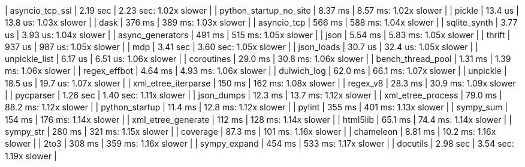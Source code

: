 | asyncio_tcp_ssl            | 2.19 sec                                                              | 2.23 sec: 1.02x slower                                                  |
| python_startup_no_site     | 8.37 ms                                                               | 8.57 ms: 1.02x slower                                                   |
| pickle                     | 13.4 us                                                               | 13.8 us: 1.03x slower                                                   |
| dask                       | 376 ms                                                                | 389 ms: 1.03x slower                                                    |
| asyncio_tcp                | 566 ms                                                                | 588 ms: 1.04x slower                                                    |
| sqlite_synth               | 3.77 us                                                               | 3.93 us: 1.04x slower                                                   |
| async_generators           | 491 ms                                                                | 515 ms: 1.05x slower                                                    |
| json                       | 5.54 ms                                                               | 5.83 ms: 1.05x slower                                                   |
| thrift                     | 937 us                                                                | 987 us: 1.05x slower                                                    |
| mdp                        | 3.41 sec                                                              | 3.60 sec: 1.05x slower                                                  |
| json_loads                 | 30.7 us                                                               | 32.4 us: 1.05x slower                                                   |
| unpickle_list              | 6.17 us                                                               | 6.51 us: 1.06x slower                                                   |
| coroutines                 | 29.0 ms                                                               | 30.8 ms: 1.06x slower                                                   |
| bench_thread_pool          | 1.31 ms                                                               | 1.39 ms: 1.06x slower                                                   |
| regex_effbot               | 4.64 ms                                                               | 4.93 ms: 1.06x slower                                                   |
| dulwich_log                | 62.0 ms                                                               | 66.1 ms: 1.07x slower                                                   |
| unpickle                   | 18.5 us                                                               | 19.7 us: 1.07x slower                                                   |
| xml_etree_iterparse        | 150 ms                                                                | 162 ms: 1.08x slower                                                    |
| regex_v8                   | 28.3 ms                                                               | 30.9 ms: 1.09x slower                                                   |
| pycparser                  | 1.26 sec                                                              | 1.40 sec: 1.11x slower                                                  |
| json_dumps                 | 12.3 ms                                                               | 13.7 ms: 1.12x slower                                                   |
| xml_etree_process          | 79.0 ms                                                               | 88.2 ms: 1.12x slower                                                   |
| python_startup             | 11.4 ms                                                               | 12.8 ms: 1.12x slower                                                   |
| pylint                     | 355 ms                                                                | 401 ms: 1.13x slower                                                    |
| sympy_sum                  | 154 ms                                                                | 176 ms: 1.14x slower                                                    |
| xml_etree_generate         | 112 ms                                                                | 128 ms: 1.14x slower                                                    |
| html5lib                   | 65.1 ms                                                               | 74.4 ms: 1.14x slower                                                   |
| sympy_str                  | 280 ms                                                                | 321 ms: 1.15x slower                                                    |
| coverage                   | 87.3 ms                                                               | 101 ms: 1.16x slower                                                    |
| chameleon                  | 8.81 ms                                                               | 10.2 ms: 1.16x slower                                                   |
| 2to3                       | 308 ms                                                                | 359 ms: 1.16x slower                                                    |
| sympy_expand               | 454 ms                                                                | 533 ms: 1.17x slower                                                    |
| docutils                   | 2.98 sec                                                              | 3.54 sec: 1.19x slower                                                  |